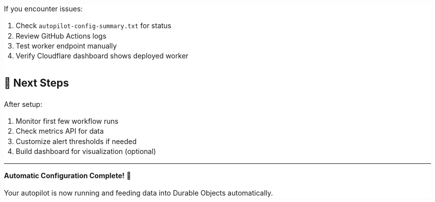 If you encounter issues:
1. Check `autopilot-config-summary.txt` for status
2. Review GitHub Actions logs
3. Test worker endpoint manually
4. Verify Cloudflare dashboard shows deployed worker

## 🚀 Next Steps

After setup:
1. Monitor first few workflow runs
2. Check metrics API for data
3. Customize alert thresholds if needed
4. Build dashboard for visualization (optional)

---

**Automatic Configuration Complete!** 🎉

Your autopilot is now running and feeding data into Durable Objects automatically.
